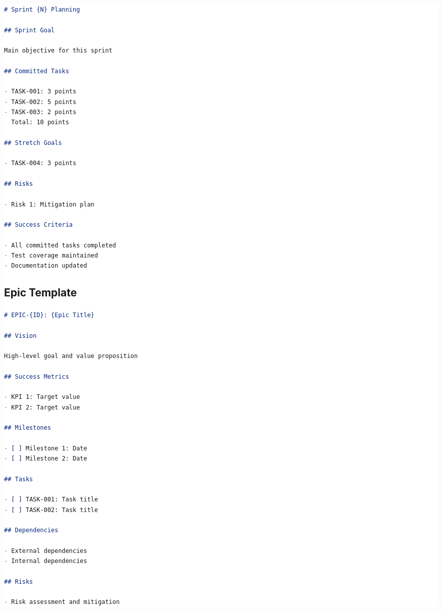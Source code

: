 ```markdown
# Sprint {N} Planning

## Sprint Goal

Main objective for this sprint

## Committed Tasks

- TASK-001: 3 points
- TASK-002: 5 points
- TASK-003: 2 points
  Total: 10 points

## Stretch Goals

- TASK-004: 3 points

## Risks

- Risk 1: Mitigation plan

## Success Criteria

- All committed tasks completed
- Test coverage maintained
- Documentation updated
```

## Epic Template

```markdown
# EPIC-{ID}: {Epic Title}

## Vision

High-level goal and value proposition

## Success Metrics

- KPI 1: Target value
- KPI 2: Target value

## Milestones

- [ ] Milestone 1: Date
- [ ] Milestone 2: Date

## Tasks

- [ ] TASK-001: Task title
- [ ] TASK-002: Task title

## Dependencies

- External dependencies
- Internal dependencies

## Risks

- Risk assessment and mitigation
```
